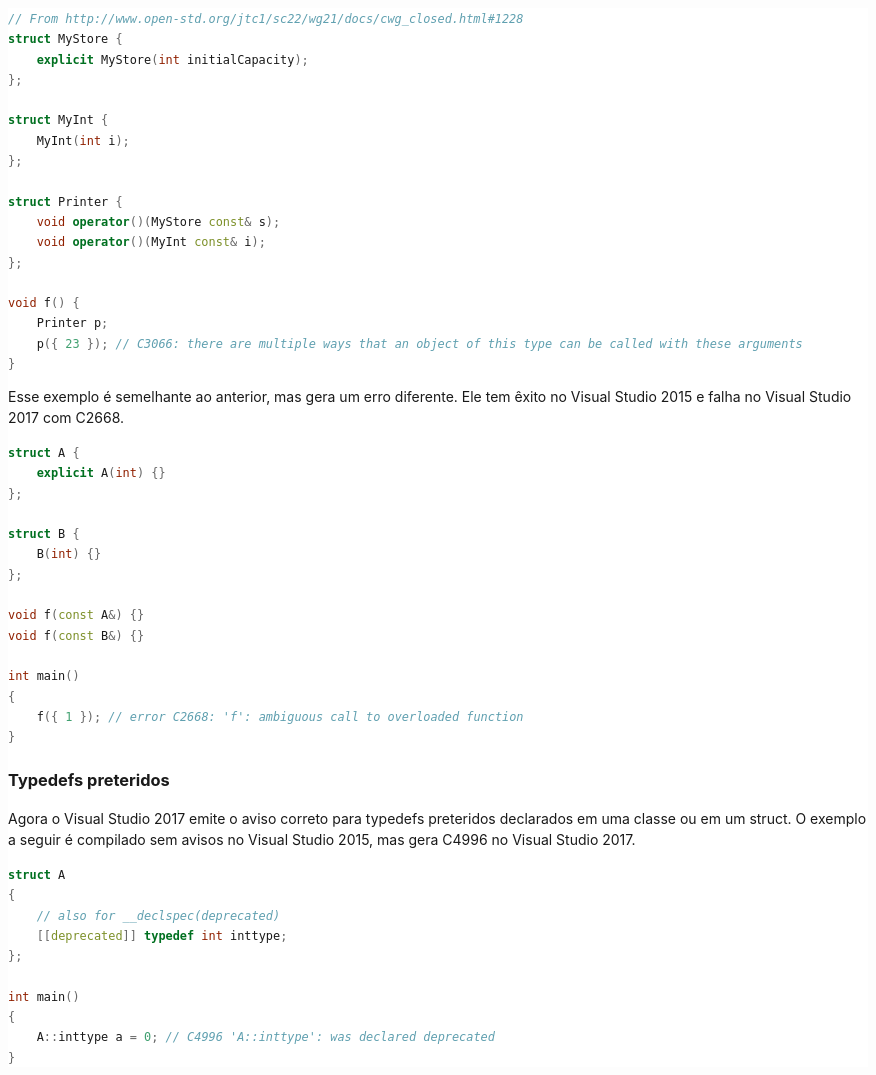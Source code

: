 ```cpp
// From http://www.open-std.org/jtc1/sc22/wg21/docs/cwg_closed.html#1228
struct MyStore {
    explicit MyStore(int initialCapacity);
};

struct MyInt {
    MyInt(int i);
};

struct Printer {
    void operator()(MyStore const& s);
    void operator()(MyInt const& i);
};

void f() {
    Printer p;
    p({ 23 }); // C3066: there are multiple ways that an object of this type can be called with these arguments
}
```

Esse exemplo é semelhante ao anterior, mas gera um erro diferente. Ele tem êxito no Visual Studio 2015 e falha no Visual Studio 2017 com C2668.

```cpp
struct A {
    explicit A(int) {}
};

struct B {
    B(int) {}
};

void f(const A&) {}
void f(const B&) {}

int main()
{
    f({ 1 }); // error C2668: 'f': ambiguous call to overloaded function
}
```

### <a name="deprecated-typedefs"></a>Typedefs preteridos

Agora o Visual Studio 2017 emite o aviso correto para typedefs preteridos declarados em uma classe ou em um struct. O exemplo a seguir é compilado sem avisos no Visual Studio 2015, mas gera C4996 no Visual Studio 2017.

```cpp
struct A
{
    // also for __declspec(deprecated)
    [[deprecated]] typedef int inttype;
};

int main()
{
    A::inttype a = 0; // C4996 'A::inttype': was declared deprecated
}
```
